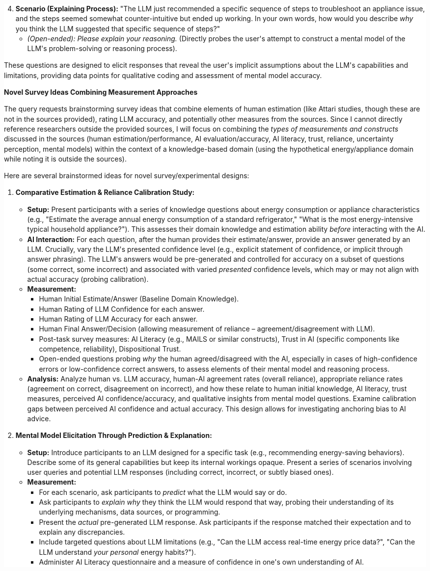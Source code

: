 4.  **Scenario (Explaining Process):** "The LLM just recommended a specific sequence of steps to troubleshoot an appliance issue, and the steps seemed somewhat counter-intuitive but ended up working. In your own words, how would you describe *why* you think the LLM suggested that specific sequence of steps?"
    *   *(Open-ended): Please explain your reasoning.* (Directly probes the user's attempt to construct a mental model of the LLM's problem-solving or reasoning process).

These questions are designed to elicit responses that reveal the user's implicit assumptions about the LLM's capabilities and limitations, providing data points for qualitative coding and assessment of mental model accuracy.

**Novel Survey Ideas Combining Measurement Approaches**

The query requests brainstorming survey ideas that combine elements of human estimation (like Attari studies, though these are not in the sources provided), rating LLM accuracy, and potentially other measures from the sources. Since I cannot directly reference researchers outside the provided sources, I will focus on combining the *types of measurements and constructs* discussed in the sources (human estimation/performance, AI evaluation/accuracy, AI literacy, trust, reliance, uncertainty perception, mental models) within the context of a knowledge-based domain (using the hypothetical energy/appliance domain while noting it is outside the sources).

Here are several brainstormed ideas for novel survey/experimental designs:

1.  **Comparative Estimation & Reliance Calibration Study:**
    *   **Setup:** Present participants with a series of knowledge questions about energy consumption or appliance characteristics (e.g., "Estimate the average annual energy consumption of a standard refrigerator," "What is the most energy-intensive typical household appliance?"). This assesses their domain knowledge and estimation ability *before* interacting with the AI.
    *   **AI Interaction:** For each question, after the human provides their estimate/answer, provide an answer generated by an LLM. Crucially, vary the LLM's presented confidence level (e.g., explicit statement of confidence, or implicit through answer phrasing). The LLM's answers would be pre-generated and controlled for accuracy on a subset of questions (some correct, some incorrect) and associated with varied *presented* confidence levels, which may or may not align with actual accuracy (probing calibration).
    *   **Measurement:**
        *   Human Initial Estimate/Answer (Baseline Domain Knowledge).
        *   Human Rating of LLM Confidence for each answer.
        *   Human Rating of LLM Accuracy for each answer.
        *   Human Final Answer/Decision (allowing measurement of reliance – agreement/disagreement with LLM).
        *   Post-task survey measures: AI Literacy (e.g., MAILS or similar constructs), Trust in AI (specific components like competence, reliability), Dispositional Trust.
        *   Open-ended questions probing *why* the human agreed/disagreed with the AI, especially in cases of high-confidence errors or low-confidence correct answers, to assess elements of their mental model and reasoning process.
    *   **Analysis:** Analyze human vs. LLM accuracy, human-AI agreement rates (overall reliance), appropriate reliance rates (agreement on correct, disagreement on incorrect), and how these relate to human initial knowledge, AI literacy, trust measures, perceived AI confidence/accuracy, and qualitative insights from mental model questions. Examine calibration gaps between perceived AI confidence and actual accuracy. This design allows for investigating anchoring bias to AI advice.

2.  **Mental Model Elicitation Through Prediction & Explanation:**
    *   **Setup:** Introduce participants to an LLM designed for a specific task (e.g., recommending energy-saving behaviors). Describe some of its general capabilities but keep its internal workings opaque. Present a series of scenarios involving user queries and potential LLM responses (including correct, incorrect, or subtly biased ones).
    *   **Measurement:**
        *   For each scenario, ask participants to *predict* what the LLM would say or do.
        *   Ask participants to *explain why* they think the LLM would respond that way, probing their understanding of its underlying mechanisms, data sources, or programming.
        *   Present the *actual* pre-generated LLM response. Ask participants if the response matched their expectation and to explain any discrepancies.
        *   Include targeted questions about LLM limitations (e.g., "Can the LLM access real-time energy price data?", "Can the LLM understand *your personal* energy habits?").
        *   Administer AI Literacy questionnaire and a measure of confidence in one's own understanding of AI.